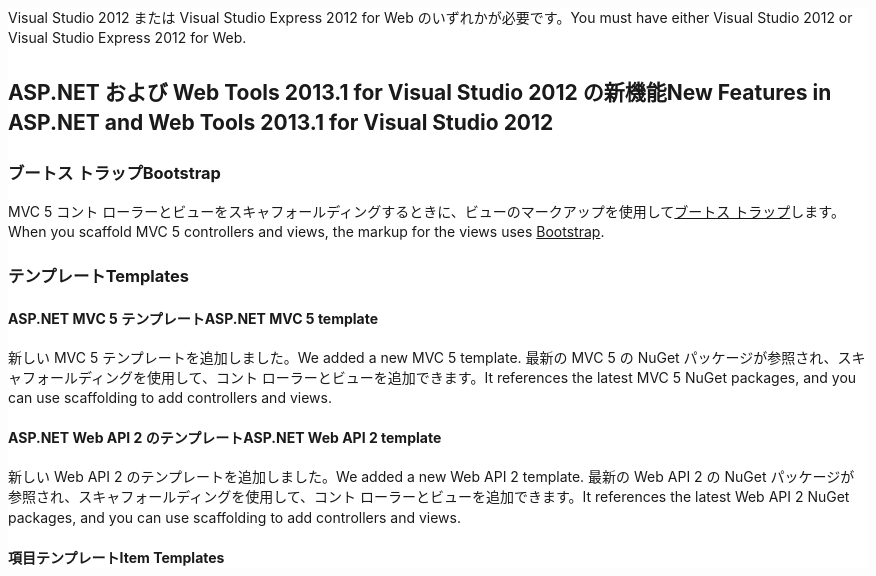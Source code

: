 <span data-ttu-id="8b31e-130">Visual Studio 2012 または Visual Studio Express 2012 for Web のいずれかが必要です。</span><span class="sxs-lookup"><span data-stu-id="8b31e-130">You must have either Visual Studio 2012 or Visual Studio Express 2012 for Web.</span></span>

## <a name="new-features-in-aspnet-and-web-tools-20131-for-visual-studio-2012"></a><span data-ttu-id="8b31e-131">ASP.NET および Web Tools 2013.1 for Visual Studio 2012 の新機能</span><span class="sxs-lookup"><span data-stu-id="8b31e-131">New Features in ASP.NET and Web Tools 2013.1 for Visual Studio 2012</span></span>

<a id="bootstrap"></a>
### <a name="bootstrap"></a><span data-ttu-id="8b31e-132">ブートス トラップ</span><span class="sxs-lookup"><span data-stu-id="8b31e-132">Bootstrap</span></span>

<span data-ttu-id="8b31e-133">MVC 5 コント ローラーとビューをスキャフォールディングするときに、ビューのマークアップを使用して[ブートス トラップ](http://getbootstrap.com/)します。</span><span class="sxs-lookup"><span data-stu-id="8b31e-133">When you scaffold MVC 5 controllers and views, the markup for the views uses [Bootstrap](http://getbootstrap.com/).</span></span>

<a id="templates"></a>
### <a name="templates"></a><span data-ttu-id="8b31e-134">テンプレート</span><span class="sxs-lookup"><span data-stu-id="8b31e-134">Templates</span></span>

<a id="mvc5template"></a>
#### <a name="aspnet-mvc-5-template"></a><span data-ttu-id="8b31e-135">ASP.NET MVC 5 テンプレート</span><span class="sxs-lookup"><span data-stu-id="8b31e-135">ASP.NET MVC 5 template</span></span>

<span data-ttu-id="8b31e-136">新しい MVC 5 テンプレートを追加しました。</span><span class="sxs-lookup"><span data-stu-id="8b31e-136">We added a new MVC 5 template.</span></span> <span data-ttu-id="8b31e-137">最新の MVC 5 の NuGet パッケージが参照され、スキャフォールディングを使用して、コント ローラーとビューを追加できます。</span><span class="sxs-lookup"><span data-stu-id="8b31e-137">It references the latest MVC 5 NuGet packages, and you can use scaffolding to add controllers and views.</span></span>

<a id="apitemplate"></a>
#### <a name="aspnet-web-api-2-template"></a><span data-ttu-id="8b31e-138">ASP.NET Web API 2 のテンプレート</span><span class="sxs-lookup"><span data-stu-id="8b31e-138">ASP.NET Web API 2 template</span></span>

<span data-ttu-id="8b31e-139">新しい Web API 2 のテンプレートを追加しました。</span><span class="sxs-lookup"><span data-stu-id="8b31e-139">We added a new Web API 2 template.</span></span> <span data-ttu-id="8b31e-140">最新の Web API 2 の NuGet パッケージが参照され、スキャフォールディングを使用して、コント ローラーとビューを追加できます。</span><span class="sxs-lookup"><span data-stu-id="8b31e-140">It references the latest Web API 2 NuGet packages, and you can use scaffolding to add controllers and views.</span></span>

<a id="itemtemplate"></a>
#### <a name="item-templates"></a><span data-ttu-id="8b31e-141">項目テンプレート</span><span class="sxs-lookup"><span data-stu-id="8b31e-141">Item Templates</span></span>
